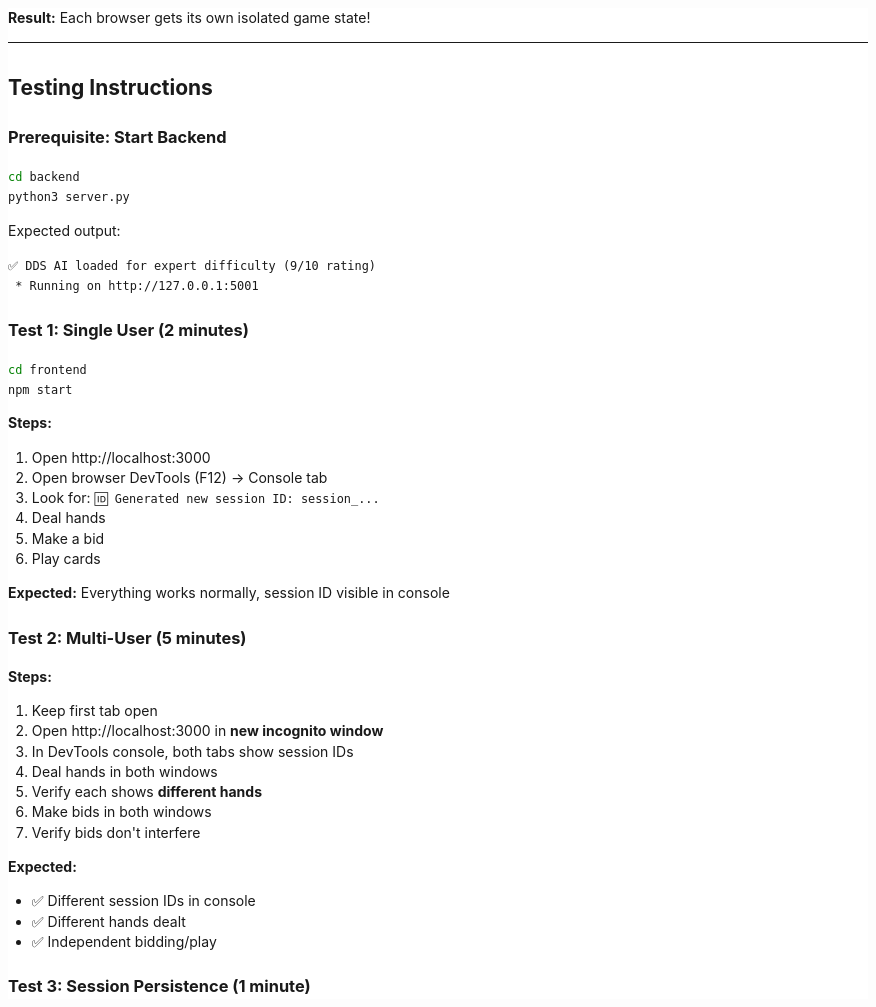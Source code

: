 **Result:** Each browser gets its own isolated game state!

---

## Testing Instructions

### Prerequisite: Start Backend

```bash
cd backend
python3 server.py
```

Expected output:
```
✅ DDS AI loaded for expert difficulty (9/10 rating)
 * Running on http://127.0.0.1:5001
```

### Test 1: Single User (2 minutes)

```bash
cd frontend
npm start
```

**Steps:**
1. Open http://localhost:3000
2. Open browser DevTools (F12) → Console tab
3. Look for: `🆔 Generated new session ID: session_...`
4. Deal hands
5. Make a bid
6. Play cards

**Expected:** Everything works normally, session ID visible in console

### Test 2: Multi-User (5 minutes)

**Steps:**
1. Keep first tab open
2. Open http://localhost:3000 in **new incognito window**
3. In DevTools console, both tabs show session IDs
4. Deal hands in both windows
5. Verify each shows **different hands**
6. Make bids in both windows
7. Verify bids don't interfere

**Expected:**
- ✅ Different session IDs in console
- ✅ Different hands dealt
- ✅ Independent bidding/play

### Test 3: Session Persistence (1 minute)
